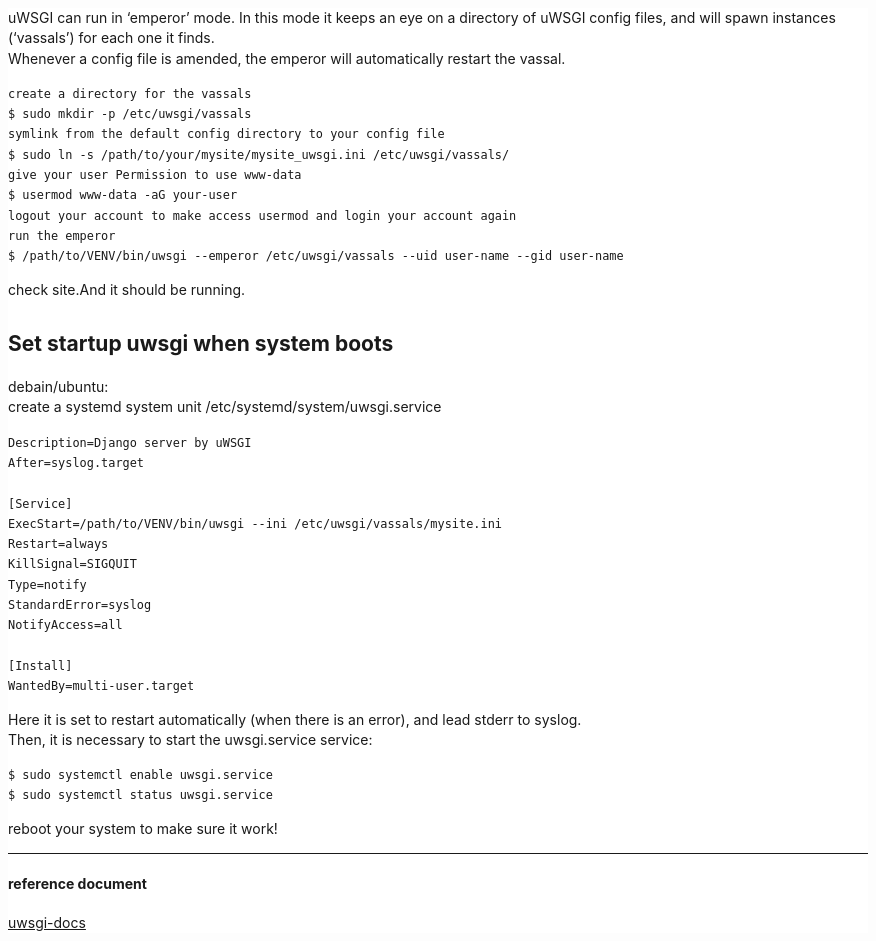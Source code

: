 uWSGI can run in ‘emperor’ mode. In this mode it keeps an eye on a directory of uWSGI config files, and will spawn instances (‘vassals’) for each one it finds.<br>
Whenever a config file is amended, the emperor will automatically restart the vassal.
```
create a directory for the vassals
$ sudo mkdir -p /etc/uwsgi/vassals
symlink from the default config directory to your config file
$ sudo ln -s /path/to/your/mysite/mysite_uwsgi.ini /etc/uwsgi/vassals/
give your user Permission to use www-data
$ usermod www-data -aG your-user
logout your account to make access usermod and login your account again
run the emperor
$ /path/to/VENV/bin/uwsgi --emperor /etc/uwsgi/vassals --uid user-name --gid user-name
```
check site.And it should be running.
## Set startup uwsgi when system boots
debain/ubuntu:<br>
create a systemd system unit 
/etc/systemd/system/uwsgi.service
```
Description=Django server by uWSGI
After=syslog.target

[Service]
ExecStart=/path/to/VENV/bin/uwsgi --ini /etc/uwsgi/vassals/mysite.ini 
Restart=always
KillSignal=SIGQUIT
Type=notify
StandardError=syslog
NotifyAccess=all

[Install]
WantedBy=multi-user.target
```
Here it is set to restart automatically (when there is an error), and lead stderr to syslog.<br> Then, it is necessary to start the uwsgi.service service:
```
$ sudo systemctl enable uwsgi.service
$ sudo systemctl status uwsgi.service
```
reboot your system to make sure it work!

--- 
#### reference document<br>
[uwsgi-docs](https://uwsgi-docs.readthedocs.io/en/latest/tutorials/Django_and_nginx.html)
